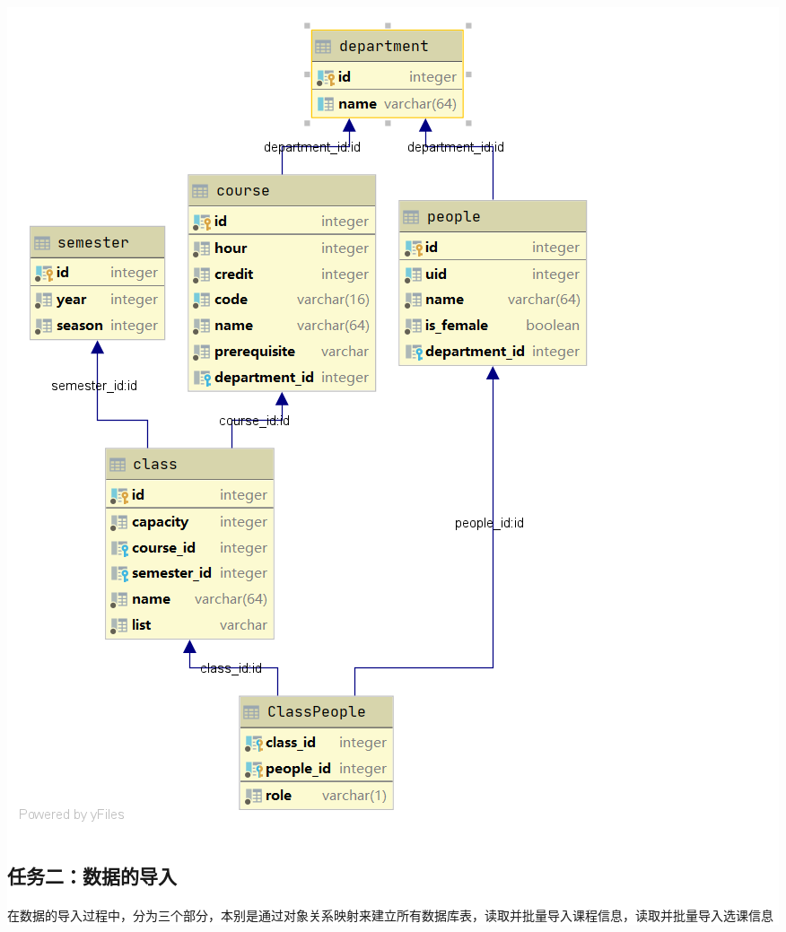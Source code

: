 ![information_schema](https://github.com/771569083/CS307-Project/blob/master/image/information_schema.png)



## 任务二：数据的导入
在数据的导入过程中，分为三个部分，本别是通过对象关系映射来建立所有数据库表，读取并批量导入课程信息，读取并批量导入选课信息
